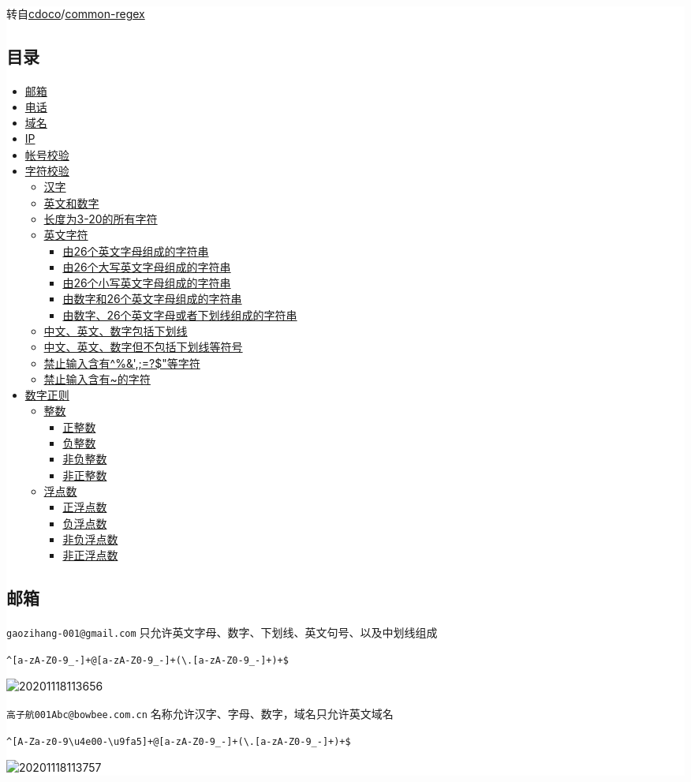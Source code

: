 转自[cdoco](https://github.com/cdoco)/[common-regex](https://github.com/cdoco/common-regex)

## 目录

- [邮箱](#邮箱)
- [电话](#电话)
- [域名](#域名)
- [IP](#ip)
- [帐号校验](#帐号校验)
- [字符校验](#字符校验)
  - [汉字](#汉字)
  - [英文和数字](#英文和数字)
  - [长度为3-20的所有字符](#长度为3-20的所有字符)
  - [英文字符](#由英文字符)
    - [由26个英文字母组成的字符串](#由26个英文字母组成的字符串)
    - [由26个大写英文字母组成的字符串](#由26个大写英文字母组成的字符串)
    - [由26个小写英文字母组成的字符串](#由26个小写英文字母组成的字符串)
    - [由数字和26个英文字母组成的字符串](#由数字和26个英文字母组成的字符串)
    - [由数字、26个英文字母或者下划线组成的字符串](#由数字26个英文字母或者下划线组成的字符串)
  - [中文、英文、数字包括下划线](#中文英文数字包括下划线)
  - [中文、英文、数字但不包括下划线等符号](#中文英文数字但不包括下划线等符号)
  - [禁止输入含有^%&',;=?$\"等字符](#禁止输入含有等字符)
  - [禁止输入含有~的字符](#禁止输入含有的字符)
- [数字正则](#数字正则)
  - [整数](#整数)
    - [正整数](#正整数)
    - [负整数](#负整数)
    - [非负整数](#非负整数)
    - [非正整数](#非正整数)
  - [浮点数](#浮点数)
    - [正浮点数](#正浮点数)
    - [负浮点数](#负浮点数)
    - [非负浮点数](#非负浮点数)
    - [非正浮点数](#非正浮点数)

## 邮箱

`gaozihang-001@gmail.com` 只允许英文字母、数字、下划线、英文句号、以及中划线组成

```regex
^[a-zA-Z0-9_-]+@[a-zA-Z0-9_-]+(\.[a-zA-Z0-9_-]+)+$
```

![20201118113656](https://mervyn-markdown-images.oss-cn-beijing.aliyuncs.com/202311071619994.jpg)

`高子航001Abc@bowbee.com.cn` 名称允许汉字、字母、数字，域名只允许英文域名

```regex
^[A-Za-z0-9\u4e00-\u9fa5]+@[a-zA-Z0-9_-]+(\.[a-zA-Z0-9_-]+)+$
```

![20201118113757](https://mervyn-markdown-images.oss-cn-beijing.aliyuncs.com/202311071619031.jpg)

